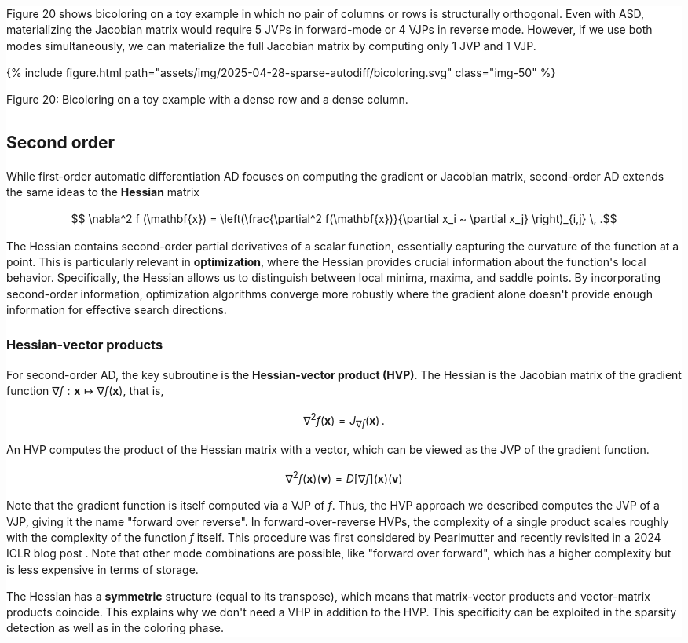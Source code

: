 Figure 20 shows bicoloring on a toy example in which no pair of columns or rows is structurally orthogonal.
Even with ASD, materializing the Jacobian matrix would require $5$ JVPs in forward-mode or $4$ VJPs in reverse mode.
However, if we use both modes simultaneously, we can materialize the full Jacobian matrix by computing only $1$ JVP and $1$ VJP.

{% include figure.html path="assets/img/2025-04-28-sparse-autodiff/bicoloring.svg" class="img-50" %}
<div class="caption">
    Figure 20: Bicoloring on a toy example with a dense row and a dense column.
</div>

## Second order

While first-order automatic differentiation AD focuses on computing the gradient or Jacobian matrix, 
second-order AD extends the same ideas to the **Hessian** matrix

$$ \nabla^2 f (\mathbf{x}) = \left(\frac{\partial^2 f(\mathbf{x})}{\partial x_i ~ \partial x_j} \right)_{i,j} \, .$$

The Hessian contains second-order partial derivatives of a scalar function, essentially capturing the curvature of the function at a point.
This is particularly relevant in **optimization**, where the Hessian provides crucial information about the function's local behavior.
Specifically, the Hessian allows us to distinguish between local minima, maxima, and saddle points.
By incorporating second-order information, optimization algorithms converge more robustly where the gradient alone doesn't provide enough information for effective search directions.

### Hessian-vector products

For second-order AD, the key subroutine is the **Hessian-vector product (HVP)**.
The Hessian is the Jacobian matrix of the gradient function $\nabla f: \mathbf{x} \mapsto \nabla f(\mathbf{x})$, that is,

$$ \nabla^2 f (\mathbf{x}) = J_{\nabla f}(\mathbf{x}) \, .$$

An HVP computes the product of the Hessian matrix with a vector, which can be viewed as the JVP of the gradient function.

$$ \nabla^2 f(\mathbf{x}) (\mathbf{v}) = D[\nabla f](\mathbf{x})(\mathbf{v}) $$

Note that the gradient function is itself computed via a VJP of $f$.
Thus, the HVP approach we described computes the JVP of a VJP, giving it the name "forward over reverse".
In forward-over-reverse HVPs, the complexity of a single product scales roughly with the complexity of the function $f$ itself.
This procedure was first considered by Pearlmutter <d-cite key="pearlmutterFastExactMultiplication1994"></d-cite> and recently revisited in a 2024 ICLR blog post <d-cite key="dagreouHowComputeHessianvector2024"></d-cite>.
Note that other mode combinations are possible, like "forward over forward", which has a higher complexity but is less expensive in terms of storage.

The Hessian has a **symmetric** structure (equal to its transpose), which means that matrix-vector products and vector-matrix products coincide.
This explains why we don't need a VHP in addition to the HVP.
This specificity can be exploited in the sparsity detection as well as in the coloring phase.
